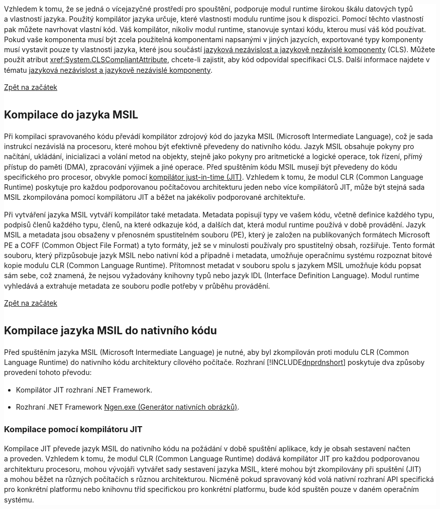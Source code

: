  Vzhledem k tomu, že se jedná o vícejazyčné prostředí pro spouštění, podporuje modul runtime širokou škálu datových typů a vlastností jazyka. Použitý kompilátor jazyka určuje, které vlastnosti modulu runtime jsou k dispozici. Pomocí těchto vlastností pak můžete navrhovat vlastní kód. Váš kompilátor, nikoliv modul runtime, stanovuje syntaxi kódu, kterou musí váš kód používat. Pokud vaše komponenta musí být zcela použitelná komponentami napsanými v jiných jazycích, exportované typy komponenty musí vystavit pouze ty vlastnosti jazyka, které jsou součástí [jazyková nezávislost a jazykově nezávislé komponenty](../../docs/standard/language-independence-and-language-independent-components.md) (CLS). Můžete použít atribut <xref:System.CLSCompliantAttribute>, chcete-li zajistit, aby kód odpovídal specifikaci CLS. Další informace najdete v tématu [jazyková nezávislost a jazykově nezávislé komponenty](../../docs/standard/language-independence-and-language-independent-components.md).  
  
 [Zpět na začátek](#introduction)  
  
<a name="compiling_to_msil"></a>   
## <a name="compiling-to-msil"></a>Kompilace do jazyka MSIL  
 Při kompilaci spravovaného kódu převádí kompilátor zdrojový kód do jazyka MSIL (Microsoft Intermediate Language), což je sada instrukcí nezávislá na procesoru, které mohou být efektivně převedeny do nativního kódu. Jazyk MSIL obsahuje pokyny pro načítání, ukládání, inicializaci a volání metod na objekty, stejně jako pokyny pro aritmetické a logické operace, tok řízení, přímý přístup do paměti (DMA), zpracování výjimek a jiné operace. Před spuštěním kódu MSIL musejí být převedeny do kódu specifického pro procesor, obvykle pomocí [kompilátor just-in-time (JIT)](#compiling_msil_to_native_code). Vzhledem k tomu, že modul CLR (Common Language Runtime) poskytuje pro každou podporovanou počítačovou architekturu jeden nebo více kompilátorů JIT, může být stejná sada MSIL zkompilována pomocí kompilátoru JIT a běžet na jakékoliv podporované architektuře.  
  
 Při vytváření jazyka MSIL vytváří kompilátor také metadata. Metadata popisují typy ve vašem kódu, včetně definice každého typu, podpisů členů každého typu, členů, na které odkazuje kód, a dalších dat, která modul runtime používá v době provádění. Jazyk MSIL a metadata jsou obsaženy v přenosném spustitelném souboru (PE), který je založen na publikovaných formátech Microsoft PE a COFF (Common Object File Format) a tyto formáty, jež se v minulosti používaly pro spustitelný obsah, rozšiřuje. Tento formát souboru, který přizpůsobuje jazyk MSIL nebo nativní kód a případně i metadata, umožňuje operačnímu systému rozpoznat bitové kopie modulu CLR (Common Language Runtime). Přítomnost metadat v souboru spolu s jazykem MSIL umožňuje kódu popsat sám sebe, což znamená, že nejsou vyžadovány knihovny typů nebo jazyk IDL (Interface Definition Language). Modul runtime vyhledává a extrahuje metadata ze souboru podle potřeby v průběhu provádění.  
  
 [Zpět na začátek](#introduction)  
  
<a name="compiling_msil_to_native_code"></a>   
## <a name="compiling-msil-to-native-code"></a>Kompilace jazyka MSIL do nativního kódu  
 Před spuštěním jazyka MSIL (Microsoft Intermediate Language) je nutné, aby byl zkompilován proti modulu CLR (Common Language Runtime) do nativního kódu architektury cílového počítače. Rozhraní [!INCLUDE[dnprdnshort](../../includes/dnprdnshort-md.md)] poskytuje dva způsoby provedení tohoto převodu:  
  
-   Kompilátor JIT rozhraní .NET Framework.  
  
-   Rozhraní .NET Framework [Ngen.exe (Generátor nativních obrázků)](../../docs/framework/tools/ngen-exe-native-image-generator.md).  
  
### <a name="compilation-by-the-jit-compiler"></a>Kompilace pomocí kompilátoru JIT  
 Kompilace JIT převede jazyk MSIL do nativního kódu na požádání v době spuštění aplikace, kdy je obsah sestavení načten a proveden. Vzhledem k tomu, že modul CLR (Common Language Runtime) dodává kompilátor JIT pro každou podporovanou architekturu procesoru, mohou vývojáři vytvářet sady sestavení jazyka MSIL, které mohou být zkompilovány při spuštění (JIT) a mohou běžet na různých počítačích s různou architekturou. Nicméně pokud spravovaný kód volá nativní rozhraní API specifická pro konkrétní platformu nebo knihovnu tříd specifickou pro konkrétní platformu, bude kód spuštěn pouze v daném operačním systému.  
  